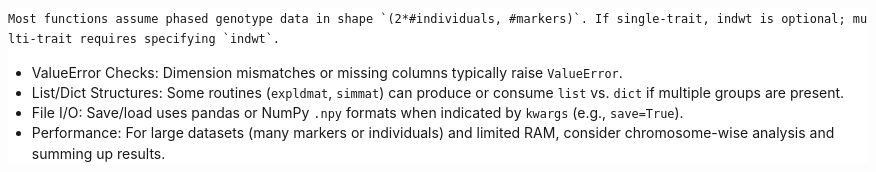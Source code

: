     Most functions assume phased genotype data in shape `(2*#individuals, #markers)`. If single-trait, indwt is optional; multi-trait requires specifying `indwt`.
- ValueError Checks:
    Dimension mismatches or missing columns typically raise `ValueError`.
- List/Dict Structures:
    Some routines (`expldmat`, `simmat`) can produce or consume `list` vs. `dict` if multiple groups are present.
- File I/O:
    Save/load uses pandas or NumPy `.npy` formats when indicated by `kwargs` (e.g., `save=True`).
- Performance:
    For large datasets (many markers or individuals) and limited RAM, consider chromosome-wise analysis and summing up results.


